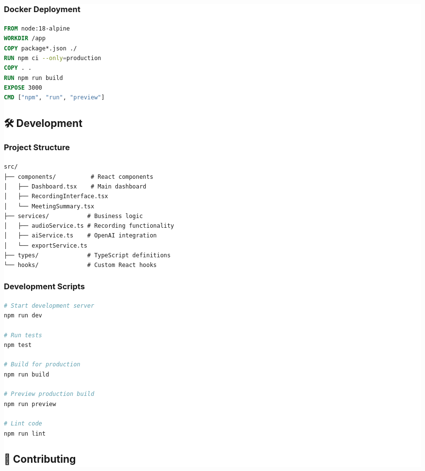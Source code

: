 ### Docker Deployment

```dockerfile
FROM node:18-alpine
WORKDIR /app
COPY package*.json ./
RUN npm ci --only=production
COPY . .
RUN npm run build
EXPOSE 3000
CMD ["npm", "run", "preview"]
```

## 🛠️ Development

### Project Structure

```
src/
├── components/          # React components
│   ├── Dashboard.tsx    # Main dashboard
│   ├── RecordingInterface.tsx
│   └── MeetingSummary.tsx
├── services/           # Business logic
│   ├── audioService.ts # Recording functionality
│   ├── aiService.ts    # OpenAI integration
│   └── exportService.ts
├── types/              # TypeScript definitions
└── hooks/              # Custom React hooks
```

### Development Scripts

```bash
# Start development server
npm run dev

# Run tests
npm test

# Build for production
npm run build

# Preview production build
npm run preview

# Lint code
npm run lint
```

## 🤝 Contributing
